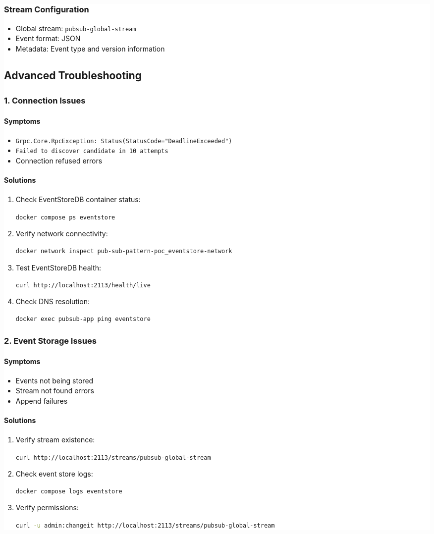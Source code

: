 ### Stream Configuration
- Global stream: `pubsub-global-stream`
- Event format: JSON
- Metadata: Event type and version information

## Advanced Troubleshooting

### 1. Connection Issues

#### Symptoms
- `Grpc.Core.RpcException: Status(StatusCode="DeadlineExceeded")`
- `Failed to discover candidate in 10 attempts`
- Connection refused errors

#### Solutions
1. Check EventStoreDB container status:
   ```bash
   docker compose ps eventstore
   ```

2. Verify network connectivity:
   ```bash
   docker network inspect pub-sub-pattern-poc_eventstore-network
   ```

3. Test EventStoreDB health:
   ```bash
   curl http://localhost:2113/health/live
   ```

4. Check DNS resolution:
   ```bash
   docker exec pubsub-app ping eventstore
   ```

### 2. Event Storage Issues

#### Symptoms
- Events not being stored
- Stream not found errors
- Append failures

#### Solutions
1. Verify stream existence:
   ```bash
   curl http://localhost:2113/streams/pubsub-global-stream
   ```

2. Check event store logs:
   ```bash
   docker compose logs eventstore
   ```

3. Verify permissions:
   ```bash
   curl -u admin:changeit http://localhost:2113/streams/pubsub-global-stream
   ```

